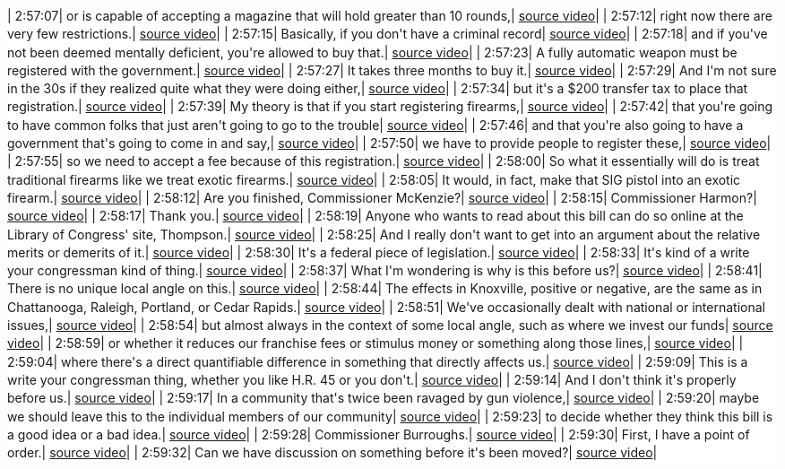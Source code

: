 | 2:57:07| or is capable of accepting a magazine that will hold greater than 10 rounds,| [source video](https://archive.org/details/cocom090323part1?start=10627)|
| 2:57:12| right now there are very few restrictions.| [source video](https://archive.org/details/cocom090323part1?start=10632)|
| 2:57:15| Basically, if you don't have a criminal record| [source video](https://archive.org/details/cocom090323part1?start=10635)|
| 2:57:18| and if you've not been deemed mentally deficient, you're allowed to buy that.| [source video](https://archive.org/details/cocom090323part1?start=10638)|
| 2:57:23| A fully automatic weapon must be registered with the government.| [source video](https://archive.org/details/cocom090323part1?start=10643)|
| 2:57:27| It takes three months to buy it.| [source video](https://archive.org/details/cocom090323part1?start=10647)|
| 2:57:29| And I'm not sure in the 30s if they realized quite what they were doing either,| [source video](https://archive.org/details/cocom090323part1?start=10649)|
| 2:57:34| but it's a $200 transfer tax to place that registration.| [source video](https://archive.org/details/cocom090323part1?start=10654)|
| 2:57:39| My theory is that if you start registering firearms,| [source video](https://archive.org/details/cocom090323part1?start=10659)|
| 2:57:42| that you're going to have common folks that just aren't going to go to the trouble| [source video](https://archive.org/details/cocom090323part1?start=10662)|
| 2:57:46| and that you're also going to have a government that's going to come in and say,| [source video](https://archive.org/details/cocom090323part1?start=10666)|
| 2:57:50| we have to provide people to register these,| [source video](https://archive.org/details/cocom090323part1?start=10670)|
| 2:57:55| so we need to accept a fee because of this registration.| [source video](https://archive.org/details/cocom090323part1?start=10675)|
| 2:58:00| So what it essentially will do is treat traditional firearms like we treat exotic firearms.| [source video](https://archive.org/details/cocom090323part1?start=10680)|
| 2:58:05| It would, in fact, make that SIG pistol into an exotic firearm.| [source video](https://archive.org/details/cocom090323part1?start=10685)|
| 2:58:12| Are you finished, Commissioner McKenzie?| [source video](https://archive.org/details/cocom090323part1?start=10692)|
| 2:58:15| Commissioner Harmon?| [source video](https://archive.org/details/cocom090323part1?start=10695)|
| 2:58:17| Thank you.| [source video](https://archive.org/details/cocom090323part1?start=10697)|
| 2:58:19| Anyone who wants to read about this bill can do so online at the Library of Congress' site, Thompson.| [source video](https://archive.org/details/cocom090323part1?start=10699)|
| 2:58:25| And I really don't want to get into an argument about the relative merits or demerits of it.| [source video](https://archive.org/details/cocom090323part1?start=10705)|
| 2:58:30| It's a federal piece of legislation.| [source video](https://archive.org/details/cocom090323part1?start=10710)|
| 2:58:33| It's kind of a write your congressman kind of thing.| [source video](https://archive.org/details/cocom090323part1?start=10713)|
| 2:58:37| What I'm wondering is why is this before us?| [source video](https://archive.org/details/cocom090323part1?start=10717)|
| 2:58:41| There is no unique local angle on this.| [source video](https://archive.org/details/cocom090323part1?start=10721)|
| 2:58:44| The effects in Knoxville, positive or negative, are the same as in Chattanooga, Raleigh, Portland, or Cedar Rapids.| [source video](https://archive.org/details/cocom090323part1?start=10724)|
| 2:58:51| We've occasionally dealt with national or international issues,| [source video](https://archive.org/details/cocom090323part1?start=10731)|
| 2:58:54| but almost always in the context of some local angle, such as where we invest our funds| [source video](https://archive.org/details/cocom090323part1?start=10734)|
| 2:58:59| or whether it reduces our franchise fees or stimulus money or something along those lines,| [source video](https://archive.org/details/cocom090323part1?start=10739)|
| 2:59:04| where there's a direct quantifiable difference in something that directly affects us.| [source video](https://archive.org/details/cocom090323part1?start=10744)|
| 2:59:09| This is a write your congressman thing, whether you like H.R. 45 or you don't.| [source video](https://archive.org/details/cocom090323part1?start=10749)|
| 2:59:14| And I don't think it's properly before us.| [source video](https://archive.org/details/cocom090323part1?start=10754)|
| 2:59:17| In a community that's twice been ravaged by gun violence,| [source video](https://archive.org/details/cocom090323part1?start=10757)|
| 2:59:20| maybe we should leave this to the individual members of our community| [source video](https://archive.org/details/cocom090323part1?start=10760)|
| 2:59:23| to decide whether they think this bill is a good idea or a bad idea.| [source video](https://archive.org/details/cocom090323part1?start=10763)|
| 2:59:28| Commissioner Burroughs.| [source video](https://archive.org/details/cocom090323part1?start=10768)|
| 2:59:30| First, I have a point of order.| [source video](https://archive.org/details/cocom090323part1?start=10770)|
| 2:59:32| Can we have discussion on something before it's been moved?| [source video](https://archive.org/details/cocom090323part1?start=10772)|